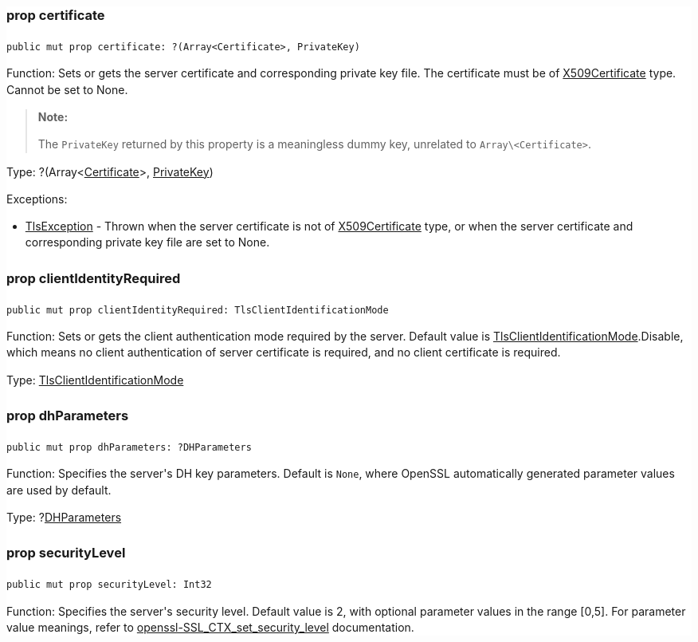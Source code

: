 ### prop certificate

```cangjie
public mut prop certificate: ?(Array<Certificate>, PrivateKey)
```

Function: Sets or gets the server certificate and corresponding private key file. The certificate must be of [X509Certificate](../../../crypto/x509/x509_package_api/x509_package_classes.md#class-x509certificate) type. Cannot be set to None.

> **Note:**
>
> The `PrivateKey` returned by this property is a meaningless dummy key, unrelated to `Array\<Certificate>`.

Type: ?(Array\<[Certificate](../../../crypto/common/crypto_common_package_api/crypto_common_package_interfaces.md#interface-certificate)>, [PrivateKey](../../../crypto/common/crypto_common_package_api/crypto_common_package_interfaces.md#interface-privatekey))

Exceptions:

- [TlsException](../common/tls_common_package_api/tls_common_package_exceptions.md#class-tlsexception) - Thrown when the server certificate is not of [X509Certificate](../../../crypto/x509/x509_package_api/x509_package_classes.md#class-x509certificate) type, or when the server certificate and corresponding private key file are set to None.

### prop clientIdentityRequired

```cangjie
public mut prop clientIdentityRequired: TlsClientIdentificationMode
```

Function: Sets or gets the client authentication mode required by the server. Default value is [TlsClientIdentificationMode](tls_package_enums.md#enum-tlsclientidentificationmode).Disable, which means no client authentication of server certificate is required, and no client certificate is required.

Type: [TlsClientIdentificationMode](tls_package_enums.md#enum-tlsclientidentificationmode)

### prop dhParameters

```cangjie
public mut prop dhParameters: ?DHParameters
```

Function: Specifies the server's DH key parameters. Default is `None`, where OpenSSL automatically generated parameter values are used by default.

Type: ?[DHParameters](../../../crypto/common/crypto_common_package_api/crypto_common_package_interfaces.md#interface-dhparameters)

### prop securityLevel

```cangjie
public mut prop securityLevel: Int32
```

Function: Specifies the server's security level. Default value is 2, with optional parameter values in the range [0,5]. For parameter value meanings, refer to [openssl-SSL_CTX_set_security_level](https://www.openssl.org/docs/man1.1.1/man3/SSL_CTX_set_security_level.html) documentation.
